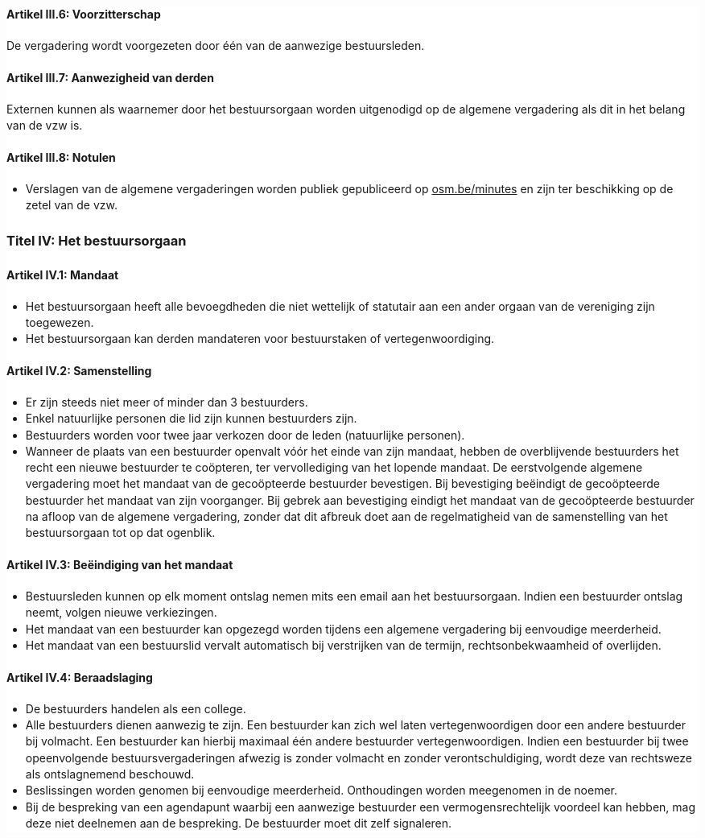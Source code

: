 #### Artikel III.6: Voorzitterschap

De vergadering wordt voorgezeten door één van de aanwezige bestuursleden.

#### Artikel III.7: Aanwezigheid van derden

Externen kunnen als waarnemer door het bestuursorgaan worden uitgenodigd op de algemene vergadering als dit in het belang van de vzw is.

#### Artikel III.8: Notulen

- Verslagen van de algemene vergaderingen worden publiek gepubliceerd op [osm.be/minutes](http://osm.be/minutes) en zijn ter beschikking op de zetel van de vzw.

### Titel IV: Het bestuursorgaan

#### Artikel IV.1: Mandaat

- Het bestuursorgaan heeft alle bevoegdheden die niet wettelijk of statutair aan een ander orgaan van de vereniging zijn toegewezen.
- Het bestuursorgaan kan derden mandateren voor bestuurstaken of vertegenwoordiging.

#### Artikel IV.2: Samenstelling

- Er zijn steeds niet meer of minder dan 3 bestuurders.
- Enkel natuurlijke personen die lid zijn kunnen bestuurders zijn.
- Bestuurders worden voor twee jaar verkozen door de leden (natuurlijke personen).
- Wanneer de plaats van een bestuurder openvalt vóór het einde van zijn mandaat, hebben de overblijvende bestuurders het recht een nieuwe bestuurder te coöpteren, ter vervollediging van het lopende mandaat. De eerstvolgende algemene vergadering moet het mandaat van de gecoöpteerde bestuurder bevestigen. Bij bevestiging beëindigt de gecoöpteerde bestuurder het mandaat van zijn voorganger. Bij gebrek aan bevestiging eindigt het mandaat van de gecoöpteerde bestuurder na afloop van de algemene vergadering, zonder dat dit afbreuk doet aan de regelmatigheid van de samenstelling van het bestuursorgaan tot op dat ogenblik.

#### Artikel IV.3: Beëindiging van het mandaat

- Bestuursleden kunnen op elk moment ontslag nemen mits een email aan het bestuursorgaan. Indien een bestuurder ontslag neemt, volgen nieuwe verkiezingen.
- Het mandaat van een bestuurder kan opgezegd worden tijdens een algemene vergadering bij eenvoudige meerderheid.
- Het mandaat van een bestuurslid vervalt automatisch bij verstrijken van de termijn, rechtsonbekwaamheid of overlijden.

#### Artikel IV.4: Beraadslaging

- De bestuurders handelen als een college.
- Alle bestuurders dienen aanwezig te zijn. Een bestuurder kan zich wel laten vertegenwoordigen door een andere bestuurder bij volmacht. Een bestuurder kan hierbij maximaal één andere bestuurder vertegenwoordigen. Indien een bestuurder bij twee opeenvolgende bestuursvergaderingen afwezig is zonder volmacht en zonder verontschuldiging, wordt deze van rechtsweze als ontslagnemend beschouwd.
- Beslissingen worden genomen bij eenvoudige meerderheid. Onthoudingen worden meegenomen in de noemer.
- Bij de bespreking van een agendapunt waarbij een aanwezige bestuurder een vermogensrechtelijk voordeel kan hebben, mag deze niet deelnemen aan de bespreking. De bestuurder moet dit zelf signaleren.
